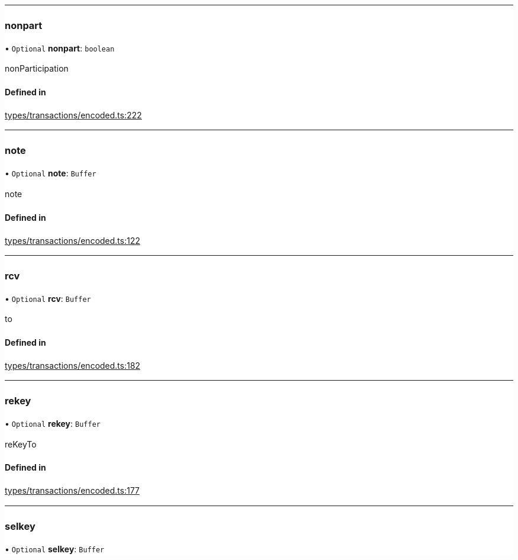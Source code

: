 ___

### nonpart

• `Optional` **nonpart**: `boolean`

nonParticipation

#### Defined in

[types/transactions/encoded.ts:222](https://github.com/joe-p/js-algorand-sdk/blob/6a3021f/src/types/transactions/encoded.ts#L222)

___

### note

• `Optional` **note**: `Buffer`

note

#### Defined in

[types/transactions/encoded.ts:122](https://github.com/joe-p/js-algorand-sdk/blob/6a3021f/src/types/transactions/encoded.ts#L122)

___

### rcv

• `Optional` **rcv**: `Buffer`

to

#### Defined in

[types/transactions/encoded.ts:182](https://github.com/joe-p/js-algorand-sdk/blob/6a3021f/src/types/transactions/encoded.ts#L182)

___

### rekey

• `Optional` **rekey**: `Buffer`

reKeyTo

#### Defined in

[types/transactions/encoded.ts:177](https://github.com/joe-p/js-algorand-sdk/blob/6a3021f/src/types/transactions/encoded.ts#L177)

___

### selkey

• `Optional` **selkey**: `Buffer`
